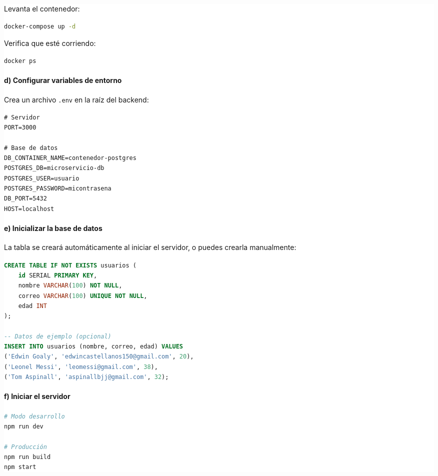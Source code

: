 Levanta el contenedor:

```bash
docker-compose up -d
```

Verifica que esté corriendo:

```bash
docker ps
```

#### d) Configurar variables de entorno

Crea un archivo `.env` en la raíz del backend:

```env
# Servidor
PORT=3000

# Base de datos
DB_CONTAINER_NAME=contenedor-postgres
POSTGRES_DB=microservicio-db
POSTGRES_USER=usuario
POSTGRES_PASSWORD=micontrasena
DB_PORT=5432
HOST=localhost
```

#### e) Inicializar la base de datos

La tabla se creará automáticamente al iniciar el servidor, o puedes crearla manualmente:

```sql
CREATE TABLE IF NOT EXISTS usuarios (
    id SERIAL PRIMARY KEY,
    nombre VARCHAR(100) NOT NULL,
    correo VARCHAR(100) UNIQUE NOT NULL,
    edad INT
);

-- Datos de ejemplo (opcional)
INSERT INTO usuarios (nombre, correo, edad) VALUES 
('Edwin Goaly', 'edwincastellanos150@gmail.com', 20),
('Leonel Messi', 'leomessi@gmail.com', 38),
('Tom Aspinall', 'aspinallbjj@gmail.com', 32);
```

#### f) Iniciar el servidor

```bash
# Modo desarrollo
npm run dev

# Producción
npm run build
npm start
```
